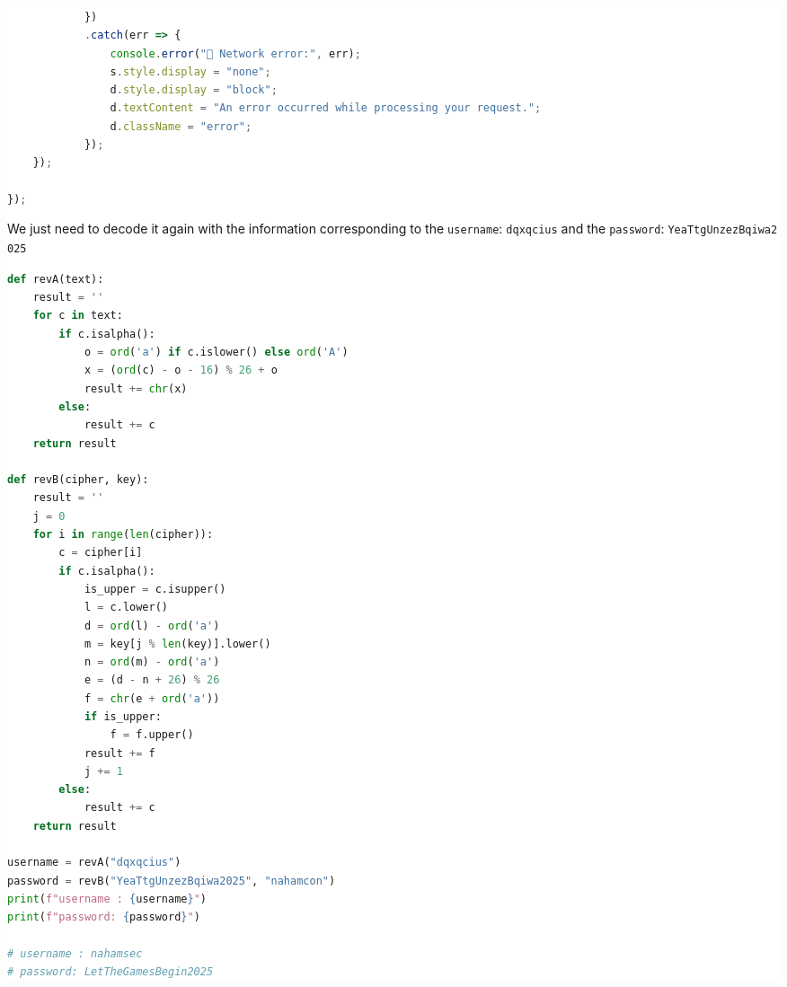 ```javascript
            })
            .catch(err => {
                console.error("🚨 Network error:", err);
                s.style.display = "none";
                d.style.display = "block";
                d.textContent = "An error occurred while processing your request.";
                d.className = "error";
            });
    });

});
```

We just need to decode it again with the information corresponding to the `username`: `dqxqcius` and the `password`: `YeaTtgUnzezBqiwa2025`

```python
def revA(text):
    result = ''
    for c in text:
        if c.isalpha():
            o = ord('a') if c.islower() else ord('A')
            x = (ord(c) - o - 16) % 26 + o
            result += chr(x)
        else:
            result += c
    return result

def revB(cipher, key):
    result = ''
    j = 0
    for i in range(len(cipher)):
        c = cipher[i]
        if c.isalpha():
            is_upper = c.isupper()
            l = c.lower()
            d = ord(l) - ord('a')
            m = key[j % len(key)].lower()
            n = ord(m) - ord('a')
            e = (d - n + 26) % 26
            f = chr(e + ord('a'))
            if is_upper:
                f = f.upper()
            result += f
            j += 1
        else:
            result += c
    return result

username = revA("dqxqcius")
password = revB("YeaTtgUnzezBqiwa2025", "nahamcon")
print(f"username : {username}")
print(f"password: {password}")

# username : nahamsec
# password: LetTheGamesBegin2025
```
